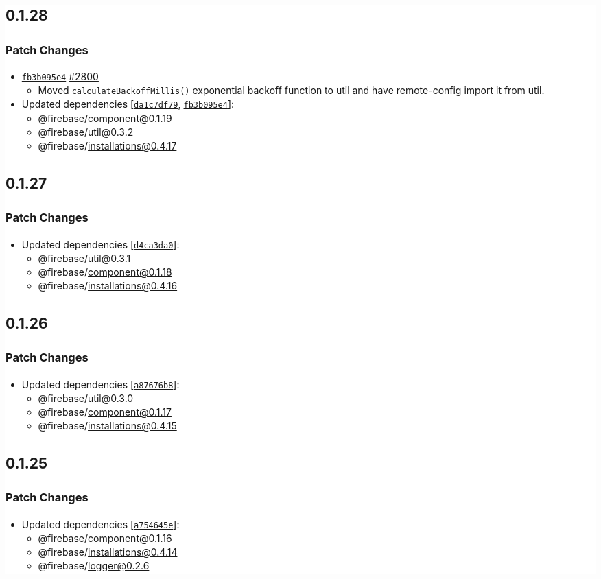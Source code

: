 ## 0.1.28

### Patch Changes

- [`fb3b095e4`](https://github.com/firebase/firebase-js-sdk/commit/fb3b095e4b7c8f57fdb3172bc039c84576abf290) [#2800](https://github.com/firebase/firebase-js-sdk/pull/2800)
  - Moved `calculateBackoffMillis()` exponential backoff function to util and have remote-config
  import it from util.
- Updated
  dependencies [[`da1c7df79`](https://github.com/firebase/firebase-js-sdk/commit/da1c7df7982b08bbef82fcc8d93255f3e2d23cca), [`fb3b095e4`](https://github.com/firebase/firebase-js-sdk/commit/fb3b095e4b7c8f57fdb3172bc039c84576abf290)]:
    - @firebase/component@0.1.19
    - @firebase/util@0.3.2
    - @firebase/installations@0.4.17

## 0.1.27

### Patch Changes

- Updated
  dependencies [[`d4ca3da0`](https://github.com/firebase/firebase-js-sdk/commit/d4ca3da0a59fcea1261ba69d7eb663bba38d3089)]:
    - @firebase/util@0.3.1
    - @firebase/component@0.1.18
    - @firebase/installations@0.4.16

## 0.1.26

### Patch Changes

- Updated
  dependencies [[`a87676b8`](https://github.com/firebase/firebase-js-sdk/commit/a87676b84b78ccc2f057a22eb947a5d13402949c)]:
    - @firebase/util@0.3.0
    - @firebase/component@0.1.17
    - @firebase/installations@0.4.15

## 0.1.25

### Patch Changes

- Updated
  dependencies [[`a754645e`](https://github.com/firebase/firebase-js-sdk/commit/a754645ec2be1b8c205f25f510196eee298b0d6e)]:
    - @firebase/component@0.1.16
    - @firebase/installations@0.4.14
    - @firebase/logger@0.2.6
